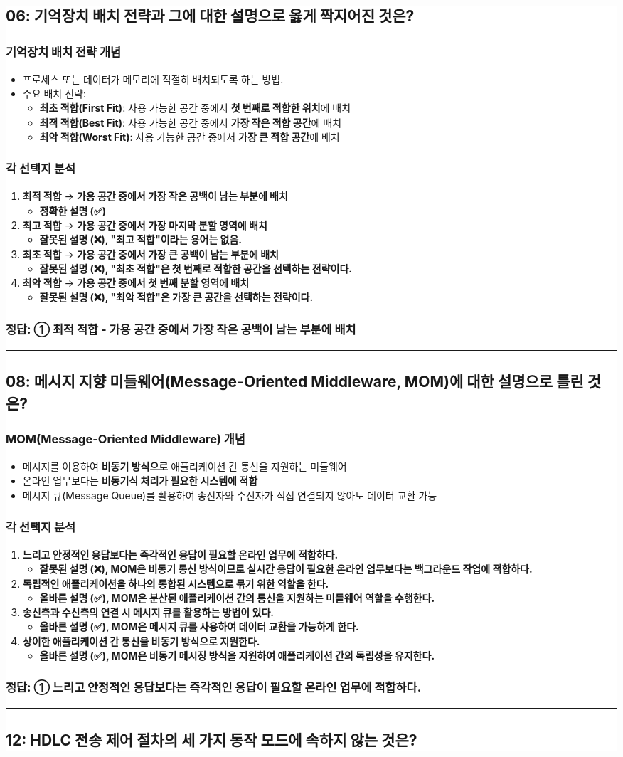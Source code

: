 ## 06: 기억장치 배치 전략과 그에 대한 설명으로 옳게 짝지어진 것은?

### 기억장치 배치 전략 개념

* 프로세스 또는 데이터가 메모리에 적절히 배치되도록 하는 방법.
* 주요 배치 전략:
  * **최초 적합(First Fit)**: 사용 가능한 공간 중에서 **첫 번째로 적합한 위치**에 배치
  * **최적 적합(Best Fit)**: 사용 가능한 공간 중에서 **가장 작은 적합 공간**에 배치
  * **최악 적합(Worst Fit)**: 사용 가능한 공간 중에서 **가장 큰 적합 공간**에 배치

### 각 선택지 분석

1. **최적 적합** → **가용 공간 중에서 가장 작은 공백이 남는 부분에 배치**
   * **정확한 설명 (✅)**
2. **최고 적합** → **가용 공간 중에서 가장 마지막 분할 영역에 배치**
   * **잘못된 설명 (❌), "최고 적합"이라는 용어는 없음.**
3. **최초 적합** → **가용 공간 중에서 가장 큰 공백이 남는 부분에 배치**
   * **잘못된 설명 (❌), "최초 적합"은 첫 번째로 적합한 공간을 선택하는 전략이다.**
4. **최악 적합** → **가용 공간 중에서 첫 번째 분할 영역에 배치**
   * **잘못된 설명 (❌), "최악 적합"은 가장 큰 공간을 선택하는 전략이다.**

### 정답: ① 최적 적합 - 가용 공간 중에서 가장 작은 공백이 남는 부분에 배치

***

## 08: 메시지 지향 미들웨어(Message-Oriented Middleware, MOM)에 대한 설명으로 틀린 것은?

### MOM(Message-Oriented Middleware) 개념

* 메시지를 이용하여 **비동기 방식으로** 애플리케이션 간 통신을 지원하는 미들웨어
* 온라인 업무보다는 **비동기식 처리가 필요한 시스템에 적합**
* 메시지 큐(Message Queue)를 활용하여 송신자와 수신자가 직접 연결되지 않아도 데이터 교환 가능

### 각 선택지 분석

1. **느리고 안정적인 응답보다는 즉각적인 응답이 필요할 온라인 업무에 적합하다.**
   * **잘못된 설명 (❌), MOM은 비동기 통신 방식이므로 실시간 응답이 필요한 온라인 업무보다는 백그라운드 작업에 적합하다.**
2. **독립적인 애플리케이션을 하나의 통합된 시스템으로 묶기 위한 역할을 한다.**
   * **올바른 설명 (✅), MOM은 분산된 애플리케이션 간의 통신을 지원하는 미들웨어 역할을 수행한다.**
3. **송신측과 수신측의 연결 시 메시지 큐를 활용하는 방법이 있다.**
   * **올바른 설명 (✅), MOM은 메시지 큐를 사용하여 데이터 교환을 가능하게 한다.**
4. **상이한 애플리케이션 간 통신을 비동기 방식으로 지원한다.**
   * **올바른 설명 (✅), MOM은 비동기 메시징 방식을 지원하여 애플리케이션 간의 독립성을 유지한다.**

### 정답: ① 느리고 안정적인 응답보다는 즉각적인 응답이 필요할 온라인 업무에 적합하다.

***

## 12: HDLC 전송 제어 절차의 세 가지 동작 모드에 속하지 않는 것은?
